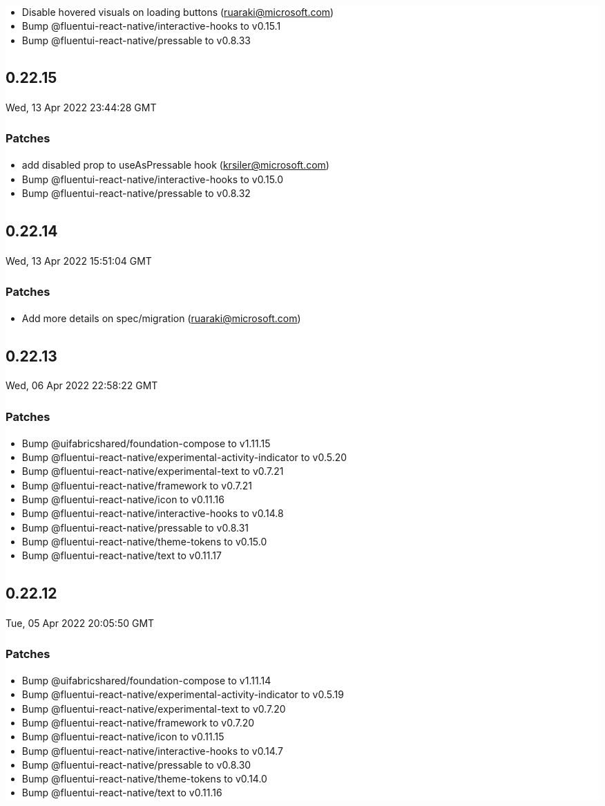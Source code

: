 - Disable hovered visuals on loading buttons (ruaraki@microsoft.com)
- Bump @fluentui-react-native/interactive-hooks to v0.15.1
- Bump @fluentui-react-native/pressable to v0.8.33

## 0.22.15

Wed, 13 Apr 2022 23:44:28 GMT

### Patches

- add disabled prop to useAsPressable hook (krsiler@microsoft.com)
- Bump @fluentui-react-native/interactive-hooks to v0.15.0
- Bump @fluentui-react-native/pressable to v0.8.32

## 0.22.14

Wed, 13 Apr 2022 15:51:04 GMT

### Patches

- Add more details on spec/migration (ruaraki@microsoft.com)

## 0.22.13

Wed, 06 Apr 2022 22:58:22 GMT

### Patches

- Bump @uifabricshared/foundation-compose to v1.11.15
- Bump @fluentui-react-native/experimental-activity-indicator to v0.5.20
- Bump @fluentui-react-native/experimental-text to v0.7.21
- Bump @fluentui-react-native/framework to v0.7.21
- Bump @fluentui-react-native/icon to v0.11.16
- Bump @fluentui-react-native/interactive-hooks to v0.14.8
- Bump @fluentui-react-native/pressable to v0.8.31
- Bump @fluentui-react-native/theme-tokens to v0.15.0
- Bump @fluentui-react-native/text to v0.11.17

## 0.22.12

Tue, 05 Apr 2022 20:05:50 GMT

### Patches

- Bump @uifabricshared/foundation-compose to v1.11.14
- Bump @fluentui-react-native/experimental-activity-indicator to v0.5.19
- Bump @fluentui-react-native/experimental-text to v0.7.20
- Bump @fluentui-react-native/framework to v0.7.20
- Bump @fluentui-react-native/icon to v0.11.15
- Bump @fluentui-react-native/interactive-hooks to v0.14.7
- Bump @fluentui-react-native/pressable to v0.8.30
- Bump @fluentui-react-native/theme-tokens to v0.14.0
- Bump @fluentui-react-native/text to v0.11.16

